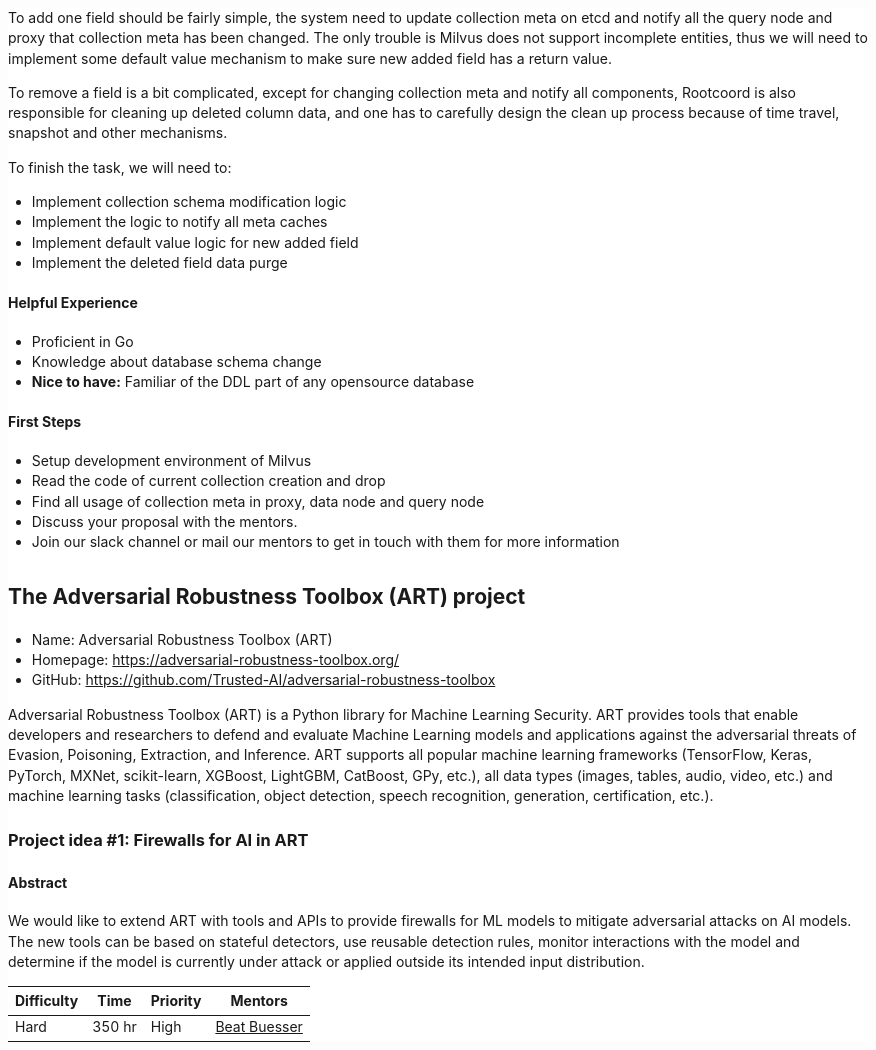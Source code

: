 To add one field should be fairly simple, the system need to update collection meta on etcd and notify all the query node and proxy that collection meta has been changed. The only trouble is Milvus does not support incomplete entities, thus we will need to implement some default value mechanism to make sure new added field has a return value.

To remove a field is a bit complicated, except for changing collection meta and  notify all components,  Rootcoord is also responsible for cleaning up deleted column data, and one has to  carefully design the clean up process because of time travel, snapshot and other mechanisms.

To finish the task, we will need to:

- Implement collection schema modification logic
- Implement the logic to notify all meta caches
- Implement default value logic for new added field
- Implement the deleted field data purge

#### Helpful Experience

- Proficient in Go
- Knowledge about database schema change
- **Nice to have:** Familiar of the DDL part of any opensource database

#### First Steps

- Setup development environment of Milvus
- Read the code of current collection creation and drop
- Find all usage of collection meta in proxy, data node and query node
- Discuss your proposal with the mentors.
- Join our slack channel or mail our mentors to get in touch with them for more information

## The Adversarial Robustness Toolbox (ART) project

- Name: Adversarial Robustness Toolbox (ART)
- Homepage: https://adversarial-robustness-toolbox.org/
- GitHub: https://github.com/Trusted-AI/adversarial-robustness-toolbox

Adversarial Robustness Toolbox (ART) is a Python library for Machine Learning Security. ART provides tools that enable developers and researchers to defend and evaluate Machine Learning models and applications against the adversarial threats of Evasion, Poisoning, Extraction, and Inference. ART supports all popular machine learning frameworks (TensorFlow, Keras, PyTorch, MXNet, scikit-learn, XGBoost, LightGBM, CatBoost, GPy, etc.), all data types (images, tables, audio, video, etc.) and machine learning tasks (classification, object detection, speech recognition, generation, certification, etc.).

### Project idea #1: Firewalls for AI in ART

#### Abstract

We would like to extend ART with tools and APIs to provide firewalls for ML models to mitigate adversarial attacks on AI models. The new tools can be based on stateful detectors, use reusable detection rules, monitor interactions with the model and determine if the model is currently under attack or applied outside its intended input distribution.

| Difficulty | Time | Priority | Mentors|
|---|---|---|---|
| Hard | 350 hr | High | [Beat Buesser](https://github.com/beat-buesser) |
